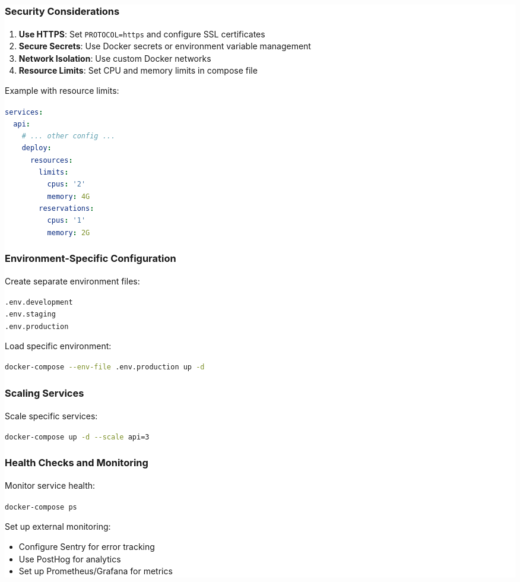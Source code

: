 ### Security Considerations

1. **Use HTTPS**: Set `PROTOCOL=https` and configure SSL certificates
2. **Secure Secrets**: Use Docker secrets or environment variable management
3. **Network Isolation**: Use custom Docker networks
4. **Resource Limits**: Set CPU and memory limits in compose file

Example with resource limits:

```yaml
services:
  api:
    # ... other config ...
    deploy:
      resources:
        limits:
          cpus: '2'
          memory: 4G
        reservations:
          cpus: '1'
          memory: 2G
```

### Environment-Specific Configuration

Create separate environment files:

```bash
.env.development
.env.staging
.env.production
```

Load specific environment:

```bash
docker-compose --env-file .env.production up -d
```

### Scaling Services

Scale specific services:

```bash
docker-compose up -d --scale api=3
```

### Health Checks and Monitoring

Monitor service health:

```bash
docker-compose ps
```

Set up external monitoring:
- Configure Sentry for error tracking
- Use PostHog for analytics
- Set up Prometheus/Grafana for metrics
